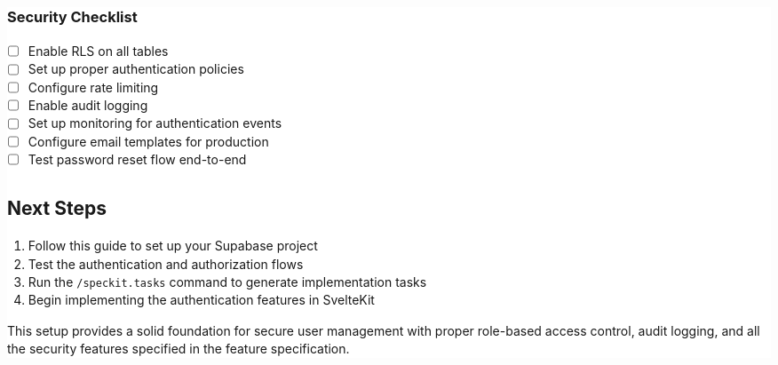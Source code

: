 ### Security Checklist

- [ ] Enable RLS on all tables
- [ ] Set up proper authentication policies
- [ ] Configure rate limiting
- [ ] Enable audit logging
- [ ] Set up monitoring for authentication events
- [ ] Configure email templates for production
- [ ] Test password reset flow end-to-end

## Next Steps

1. Follow this guide to set up your Supabase project
2. Test the authentication and authorization flows
3. Run the `/speckit.tasks` command to generate implementation tasks
4. Begin implementing the authentication features in SvelteKit

This setup provides a solid foundation for secure user management with proper role-based access control, audit logging, and all the security features specified in the feature specification.
